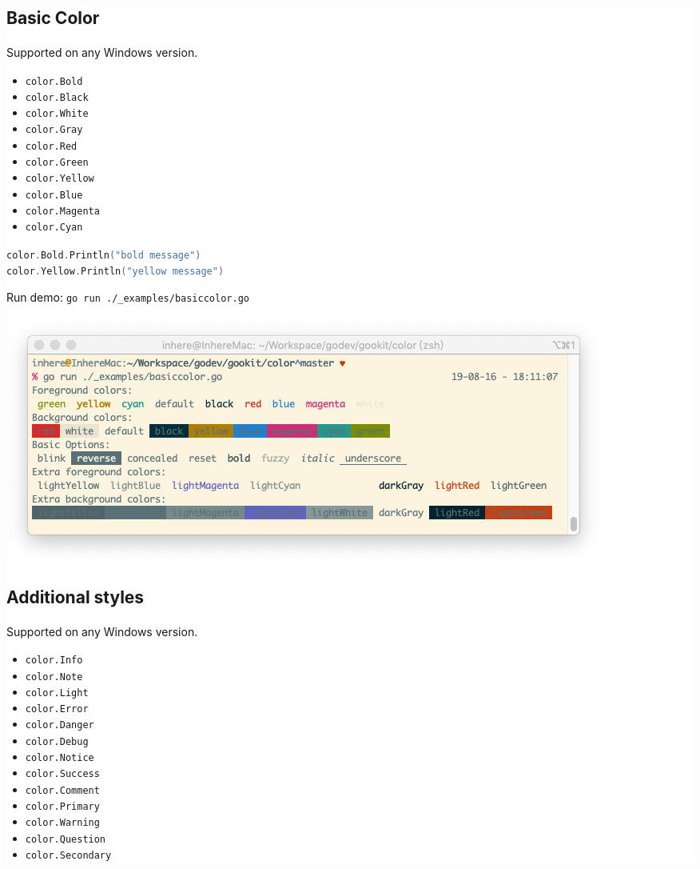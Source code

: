 ## Basic Color

Supported on any Windows version.

  - `color.Bold`
  - `color.Black`
  - `color.White`
  - `color.Gray`
  - `color.Red`
  - `color.Green`
  - `color.Yellow`
  - `color.Blue`
  - `color.Magenta`
  - `color.Cyan`

```go
color.Bold.Println("bold message")
color.Yellow.Println("yellow message")
```

Run demo: `go run ./_examples/basiccolor.go`

![basic-color](_examples/images/basic-color.png)

## Additional styles

Supported on any Windows version.

  - `color.Info`
  - `color.Note`
  - `color.Light`
  - `color.Error`
  - `color.Danger`
  - `color.Debug`
  - `color.Notice`
  - `color.Success`
  - `color.Comment`
  - `color.Primary`
  - `color.Warning`
  - `color.Question`
  - `color.Secondary`
